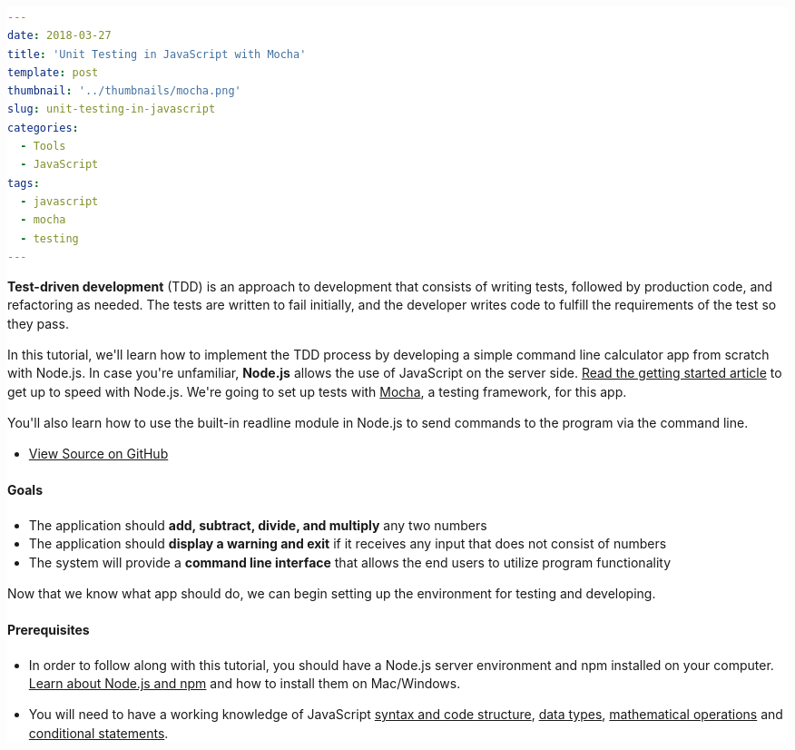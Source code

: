 ```yaml
---
date: 2018-03-27
title: 'Unit Testing in JavaScript with Mocha'
template: post
thumbnail: '../thumbnails/mocha.png'
slug: unit-testing-in-javascript
categories:
  - Tools
  - JavaScript
tags:
  - javascript
  - mocha
  - testing
---
```


**Test-driven development** (TDD) is an approach to development that consists of writing tests, followed by production code, and refactoring as needed. The tests are written to fail initially, and the developer writes code to fulfill the requirements of the test so they pass.

In this tutorial, we'll learn how to implement the TDD process by developing a simple command line calculator app from scratch with Node.js. In case you're unfamiliar, **Node.js** allows the use of JavaScript on the server side. [Read the getting started article](/how-to-install-and-use-node-js-and-npm-mac-and-windows/) to get up to speed with Node.js. We're going to set up tests with [Mocha](https://mochajs.org/), a testing framework, for this app.

You'll also learn how to use the built-in readline module in Node.js to send commands to the program via the command line.

- [View Source on GitHub](https://github.com/taniarascia/calc)

#### Goals

- The application should **add, subtract, divide, and multiply** any two numbers
- The application should **display a warning and exit** if it receives any input that does not consist of numbers
- The system will provide a **command line interface** that allows the end users to utilize program functionality

Now that we know what app should do, we can begin setting up the environment for testing and developing.

#### Prerequisites

- In order to follow along with this tutorial, you should have a Node.js server environment and npm installed on your computer. [Learn about Node.js and npm](/how-to-install-and-use-node-js-and-npm-mac-and-windows/) and how to install them on Mac/Windows.

- You will need to have a working knowledge of JavaScript [syntax and code structure](https://www.digitalocean.com/community/tutorials/understanding-syntax-and-code-structure-in-javascript), [data types](https://www.digitalocean.com/community/tutorials/understanding-data-types-in-javascript), [mathematical operations](https://www.digitalocean.com/community/tutorials/how-to-do-math-in-javascript-with-operators) and [conditional statements](https://www.digitalocean.com/community/tutorials/how-to-write-conditional-statements-in-javascript).
